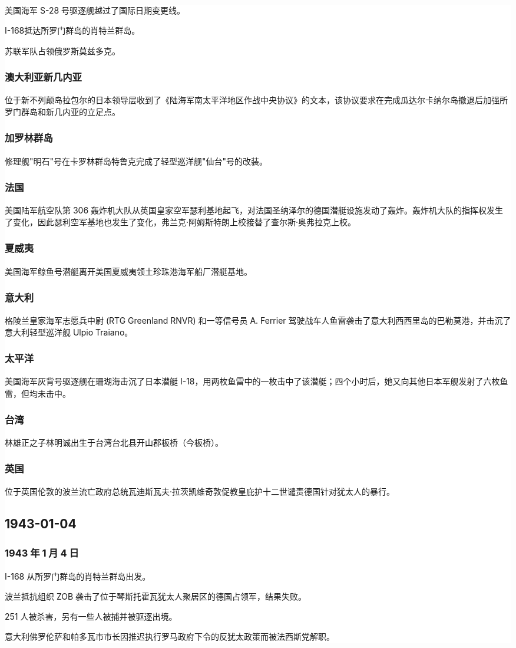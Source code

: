 美国海军 S-28 号驱逐舰越过了国际日期变更线。

I-168抵达所罗门群岛的肖特兰群岛。

苏联军队占领俄罗斯莫兹多克。

### 澳大利亚新几内亚

位于新不列颠岛拉包尔的日本领导层收到了《陆海军南太平洋地区作战中央协议》的文本，该协议要求在完成瓜达尔卡纳尔岛撤退后加强所罗门群岛和新几内亚的立足点。

### 加罗林群岛

修理舰"明石"号在卡罗林群岛特鲁克完成了轻型巡洋舰"仙台"号的改装。

### 法国

美国陆军航空队第 306
轰炸机大队从英国皇家空军瑟利基地起飞，对法国圣纳泽尔的德国潜艇设施发动了轰炸。轰炸机大队的指挥权发生了变化，因此瑟利空军基地也发生了变化，弗兰克·阿姆斯特朗上校接替了查尔斯·奥弗拉克上校。

### 夏威夷

美国海军鲸鱼号潜艇离开美国夏威夷领土珍珠港海军船厂潜艇基地。

### 意大利

格陵兰皇家海军志愿兵中尉 (RTG Greenland RNVR) 和一等信号员 A. Ferrier
驾驶战车人鱼雷袭击了意大利西西里岛的巴勒莫港，并击沉了意大利轻型巡洋舰
Ulpio Traiano。

### 太平洋

美国海军灰背号驱逐舰在珊瑚海击沉了日本潜艇
I-18，用两枚鱼雷中的一枚击中了该潜艇；四个小时后，她又向其他日本军舰发射了六枚鱼雷，但均未击中。

### 台湾

林雄正之子林明诚出生于台湾台北县开山郡板桥（今板桥）。

### 英国

位于英国伦敦的波兰流亡政府总统瓦迪斯瓦夫·拉茨凯维奇敦促教皇庇护十二世谴责德国针对犹太人的暴行。

## 1943-01-04

### 1943 年 1 月 4 日

I-168 从所罗门群岛的肖特兰群岛出发。

波兰抵抗组织 ZOB
袭击了位于琴斯托霍瓦犹太人聚居区的德国占领军，结果失败。

251 人被杀害，另有一些人被捕并被驱逐出境。

意大利佛罗伦萨和帕多瓦市市长因推迟执行罗马政府下令的反犹太政策而被法西斯党解职。

